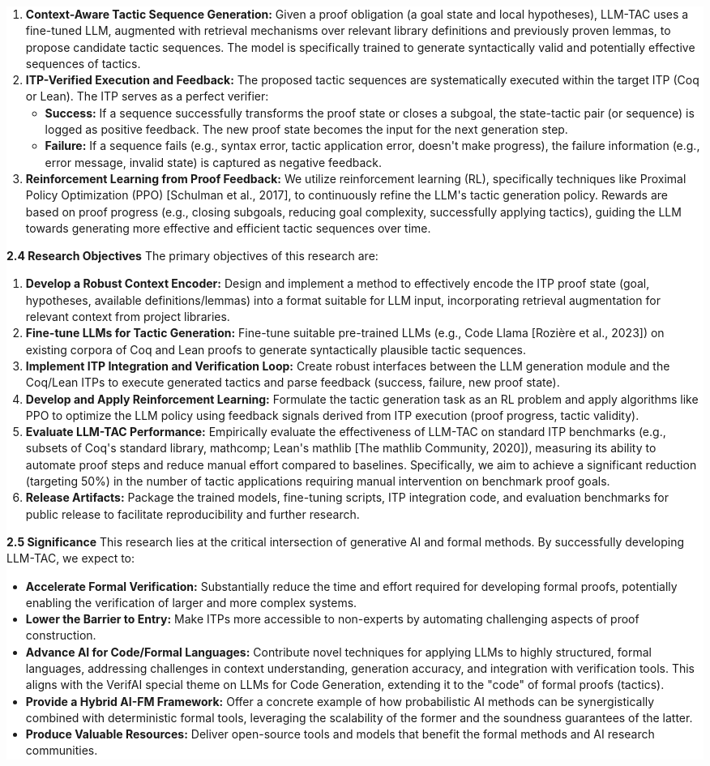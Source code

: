 1.  **Context-Aware Tactic Sequence Generation:** Given a proof obligation (a goal state and local hypotheses), LLM-TAC uses a fine-tuned LLM, augmented with retrieval mechanisms over relevant library definitions and previously proven lemmas, to propose candidate tactic sequences. The model is specifically trained to generate syntactically valid and potentially effective sequences of tactics.
2.  **ITP-Verified Execution and Feedback:** The proposed tactic sequences are systematically executed within the target ITP (Coq or Lean). The ITP serves as a perfect verifier:
    *   **Success:** If a sequence successfully transforms the proof state or closes a subgoal, the state-tactic pair (or sequence) is logged as positive feedback. The new proof state becomes the input for the next generation step.
    *   **Failure:** If a sequence fails (e.g., syntax error, tactic application error, doesn't make progress), the failure information (e.g., error message, invalid state) is captured as negative feedback.
3.  **Reinforcement Learning from Proof Feedback:** We utilize reinforcement learning (RL), specifically techniques like Proximal Policy Optimization (PPO) [Schulman et al., 2017], to continuously refine the LLM's tactic generation policy. Rewards are based on proof progress (e.g., closing subgoals, reducing goal complexity, successfully applying tactics), guiding the LLM towards generating more effective and efficient tactic sequences over time.

**2.4 Research Objectives**
The primary objectives of this research are:

1.  **Develop a Robust Context Encoder:** Design and implement a method to effectively encode the ITP proof state (goal, hypotheses, available definitions/lemmas) into a format suitable for LLM input, incorporating retrieval augmentation for relevant context from project libraries.
2.  **Fine-tune LLMs for Tactic Generation:** Fine-tune suitable pre-trained LLMs (e.g., Code Llama [Rozière et al., 2023]) on existing corpora of Coq and Lean proofs to generate syntactically plausible tactic sequences.
3.  **Implement ITP Integration and Verification Loop:** Create robust interfaces between the LLM generation module and the Coq/Lean ITPs to execute generated tactics and parse feedback (success, failure, new proof state).
4.  **Develop and Apply Reinforcement Learning:** Formulate the tactic generation task as an RL problem and apply algorithms like PPO to optimize the LLM policy using feedback signals derived from ITP execution (proof progress, tactic validity).
5.  **Evaluate LLM-TAC Performance:** Empirically evaluate the effectiveness of LLM-TAC on standard ITP benchmarks (e.g., subsets of Coq's standard library, mathcomp; Lean's mathlib [The mathlib Community, 2020]), measuring its ability to automate proof steps and reduce manual effort compared to baselines. Specifically, we aim to achieve a significant reduction (targeting 50%) in the number of tactic applications requiring manual intervention on benchmark proof goals.
6.  **Release Artifacts:** Package the trained models, fine-tuning scripts, ITP integration code, and evaluation benchmarks for public release to facilitate reproducibility and further research.

**2.5 Significance**
This research lies at the critical intersection of generative AI and formal methods. By successfully developing LLM-TAC, we expect to:

*   **Accelerate Formal Verification:** Substantially reduce the time and effort required for developing formal proofs, potentially enabling the verification of larger and more complex systems.
*   **Lower the Barrier to Entry:** Make ITPs more accessible to non-experts by automating challenging aspects of proof construction.
*   **Advance AI for Code/Formal Languages:** Contribute novel techniques for applying LLMs to highly structured, formal languages, addressing challenges in context understanding, generation accuracy, and integration with verification tools. This aligns with the VerifAI special theme on LLMs for Code Generation, extending it to the "code" of formal proofs (tactics).
*   **Provide a Hybrid AI-FM Framework:** Offer a concrete example of how probabilistic AI methods can be synergistically combined with deterministic formal tools, leveraging the scalability of the former and the soundness guarantees of the latter.
*   **Produce Valuable Resources:** Deliver open-source tools and models that benefit the formal methods and AI research communities.
